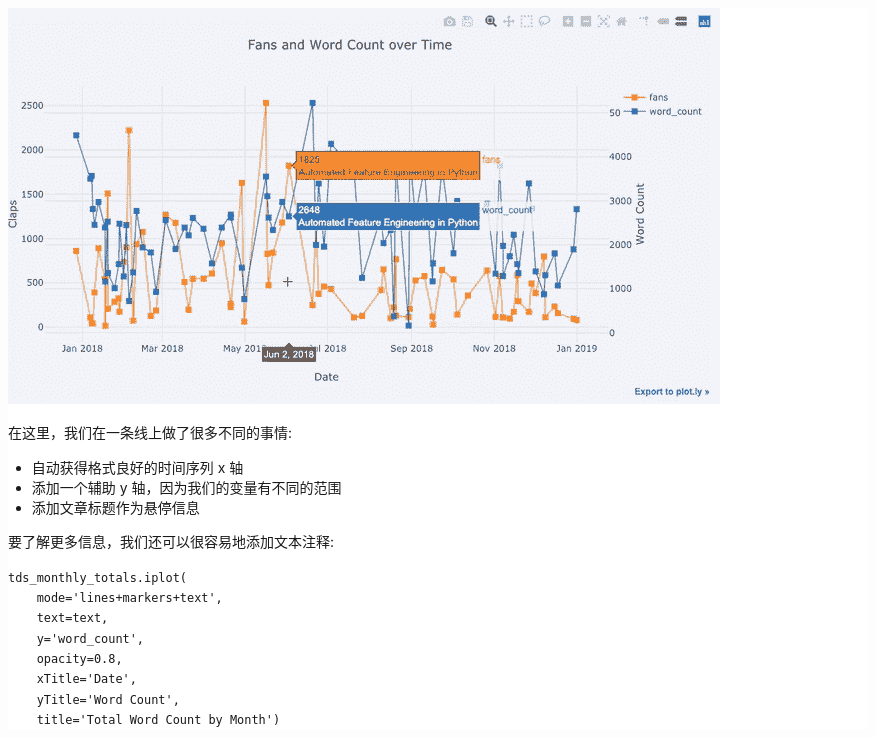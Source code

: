 ![](img/4dd0125212cceab69d3525c5b307998b.png)

在这里，我们在一条线上做了很多不同的事情:

*   自动获得格式良好的时间序列 x 轴
*   添加一个辅助 y 轴，因为我们的变量有不同的范围
*   添加文章标题作为悬停信息

要了解更多信息，我们还可以很容易地添加文本注释:

```
tds_monthly_totals.iplot(
    mode='lines+markers+text',
    text=text,
    y='word_count',
    opacity=0.8,
    xTitle='Date',
    yTitle='Word Count',
    title='Total Word Count by Month')
```
